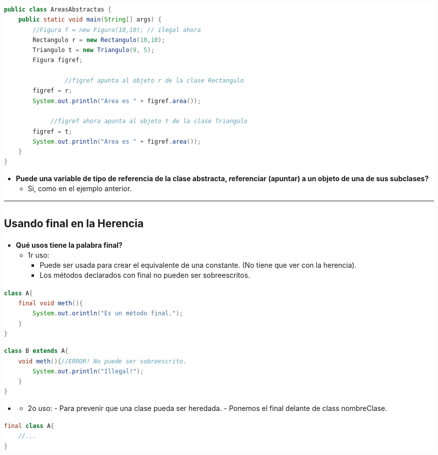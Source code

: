 ```Java
public class AreasAbstractas {
    public static void main(String[] args) {
        //Figura f = new Figura(10,10); // ilegal ahora
        Rectangulo r = new Rectangulo(10,10);
        Triangulo t = new Triangulo(9, 5);
        Figura figref;
                 
                 //figref apunta al objeto r de la clase Rectangulo
        figref = r;
        System.out.println("Area es " + figref.area());
        
             //figref ahora apunta al objeto t de la clase Triangulo
        figref = t;
        System.out.println("Area es " + figref.area());
    }
}
```

- **Puede una variable de tipo de referencia de la clase abstracta, referenciar (apuntar) a un objeto de una de sus subclases?**
    - Si, como en el ejemplo anterior.

* * *

## Usando final en la Herencia

- **Qué usos tiene la palabra final?**
    - 1r uso:
        - Puede ser usada para crear el equivalente de una constante. (No tiene que ver con la herencia).
        - Los métodos declarados con final no pueden ser sobreescritos.

```Java
class A{
    final void meth(){
        System.out.orintln("Es un método final.");
    }
}
```

```Java
class B extends A{
    void meth(){//ERROR! No puede ser sobreescrito.
        System.out.println("Illegal!");
    }
}
```

- - 2o uso:
        \- Para prevenir que una clase pueda ser heredada.
        \- Ponemos el final delante de class nombreClase.

```Java
final class A{
    //...
}
```
